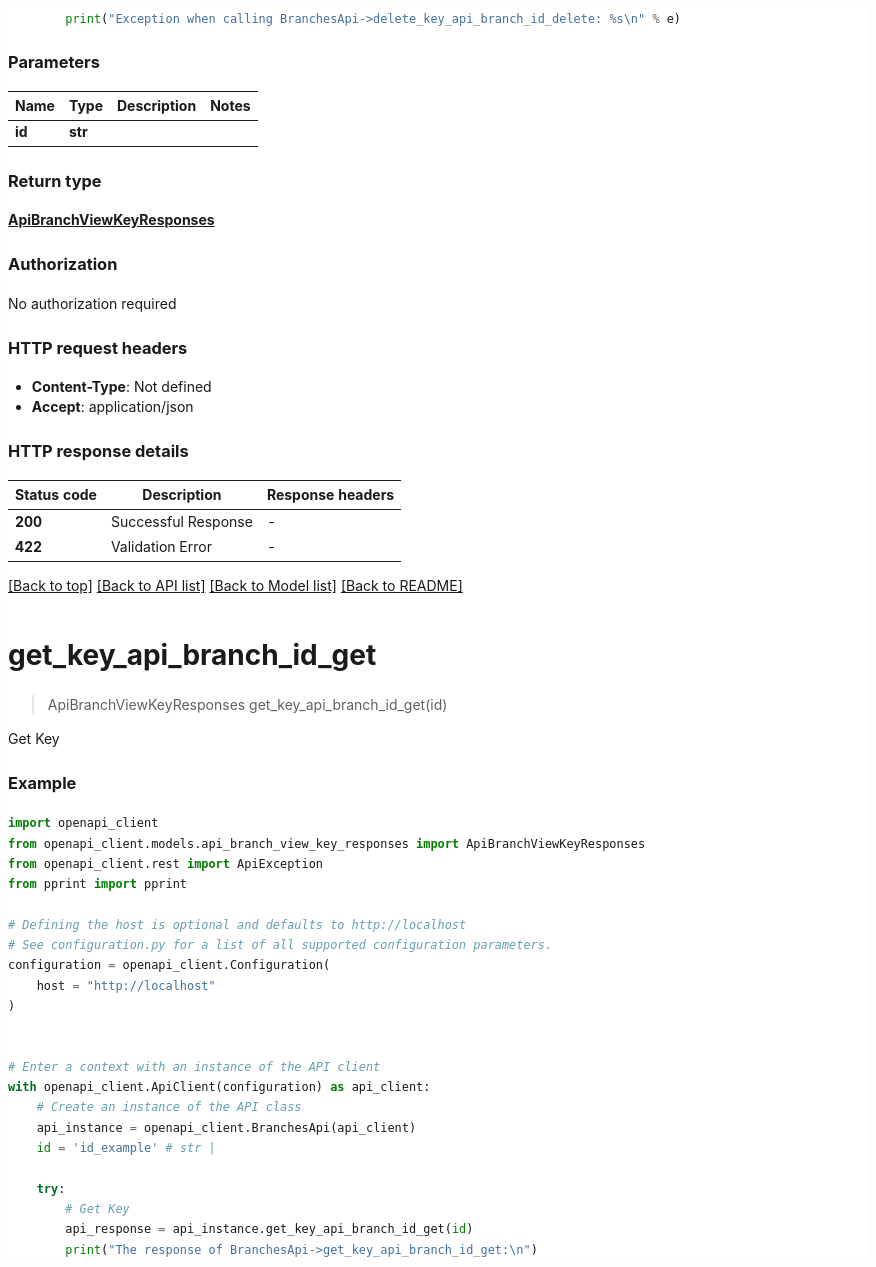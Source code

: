 ```python
        print("Exception when calling BranchesApi->delete_key_api_branch_id_delete: %s\n" % e)
```



### Parameters


Name | Type | Description  | Notes
------------- | ------------- | ------------- | -------------
 **id** | **str**|  | 

### Return type

[**ApiBranchViewKeyResponses**](ApiBranchViewKeyResponses.md)

### Authorization

No authorization required

### HTTP request headers

 - **Content-Type**: Not defined
 - **Accept**: application/json

### HTTP response details

| Status code | Description | Response headers |
|-------------|-------------|------------------|
**200** | Successful Response |  -  |
**422** | Validation Error |  -  |

[[Back to top]](#) [[Back to API list]](../README.md#documentation-for-api-endpoints) [[Back to Model list]](../README.md#documentation-for-models) [[Back to README]](../README.md)

# **get_key_api_branch_id_get**
> ApiBranchViewKeyResponses get_key_api_branch_id_get(id)

Get Key

### Example


```python
import openapi_client
from openapi_client.models.api_branch_view_key_responses import ApiBranchViewKeyResponses
from openapi_client.rest import ApiException
from pprint import pprint

# Defining the host is optional and defaults to http://localhost
# See configuration.py for a list of all supported configuration parameters.
configuration = openapi_client.Configuration(
    host = "http://localhost"
)


# Enter a context with an instance of the API client
with openapi_client.ApiClient(configuration) as api_client:
    # Create an instance of the API class
    api_instance = openapi_client.BranchesApi(api_client)
    id = 'id_example' # str | 

    try:
        # Get Key
        api_response = api_instance.get_key_api_branch_id_get(id)
        print("The response of BranchesApi->get_key_api_branch_id_get:\n")
```